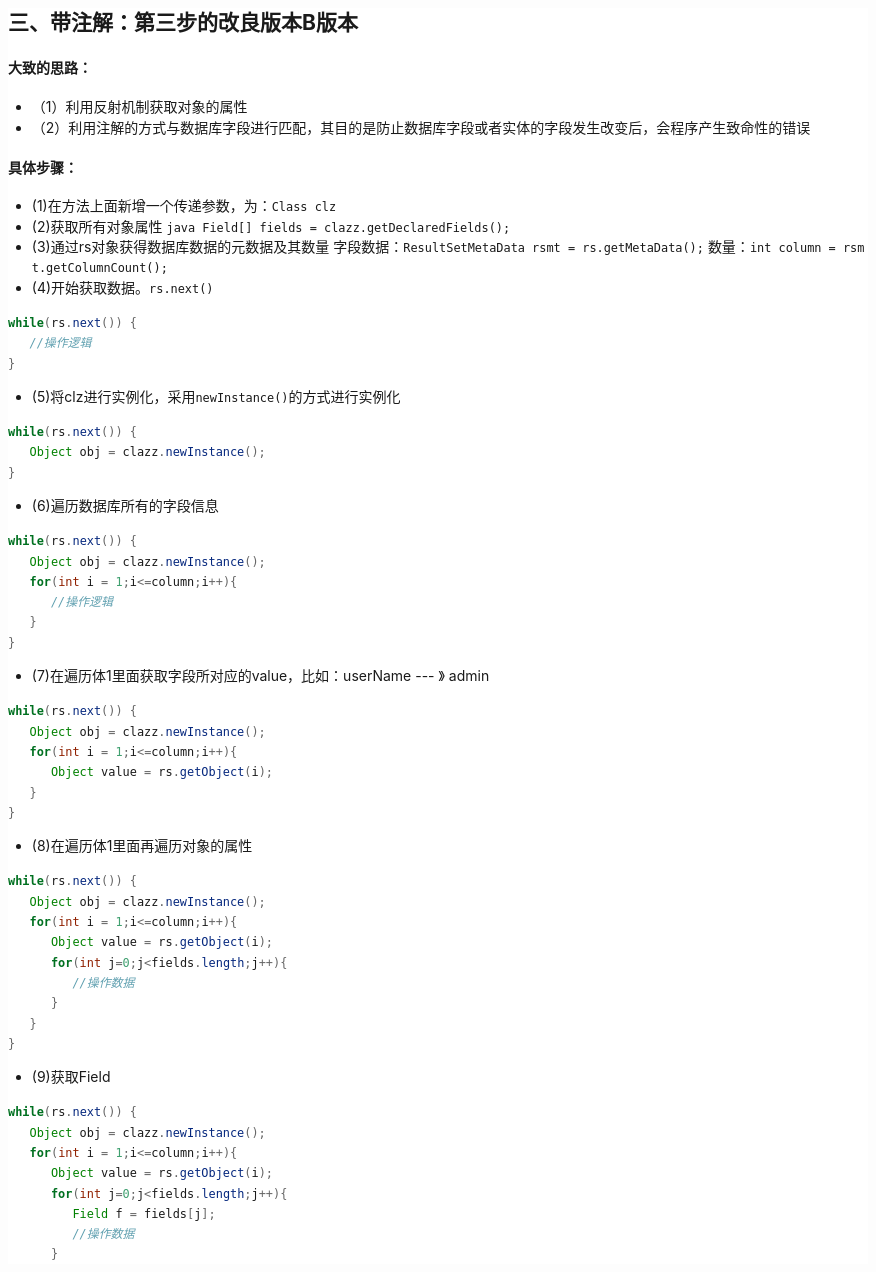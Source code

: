 ## 三、带注解：第三步的改良版本B版本
#### 大致的思路：
- （1）利用反射机制获取对象的属性
- （2）利用注解的方式与数据库字段进行匹配，其目的是防止数据库字段或者实体的字段发生改变后，会程序产生致命性的错误

#### 具体步骤：
- (1)在方法上面新增一个传递参数，为：```Class clz```
- (2)获取所有对象属性
  ```java Field[] fields = clazz.getDeclaredFields();  ```
- (3)通过rs对象获得数据库数据的元数据及其数量
        字段数据：```ResultSetMetaData rsmt = rs.getMetaData();```
        数量：```int column = rsmt.getColumnCount();```
- (4)开始获取数据。```rs.next()```
```java
while(rs.next()) {
   //操作逻辑
}
```
- (5)将clz进行实例化，采用```newInstance()```的方式进行实例化
```java
while(rs.next()) {
   Object obj = clazz.newInstance();
}
```
- (6)遍历数据库所有的字段信息
```java
while(rs.next()) {
   Object obj = clazz.newInstance();
   for(int i = 1;i<=column;i++){
      //操作逻辑
   }
}
```
- (7)在遍历体1里面获取字段所对应的value，比如：userName --- 》 admin
```java
while(rs.next()) {
   Object obj = clazz.newInstance();
   for(int i = 1;i<=column;i++){
      Object value = rs.getObject(i);
   }
}
```
- (8)在遍历体1里面再遍历对象的属性
```java
while(rs.next()) {
   Object obj = clazz.newInstance();
   for(int i = 1;i<=column;i++){
      Object value = rs.getObject(i);
      for(int j=0;j<fields.length;j++){
         //操作数据
      }
   }
}
```
- (9)获取Field
```java
while(rs.next()) {
   Object obj = clazz.newInstance();
   for(int i = 1;i<=column;i++){
      Object value = rs.getObject(i);
      for(int j=0;j<fields.length;j++){
         Field f = fields[j];
         //操作数据
      }
```